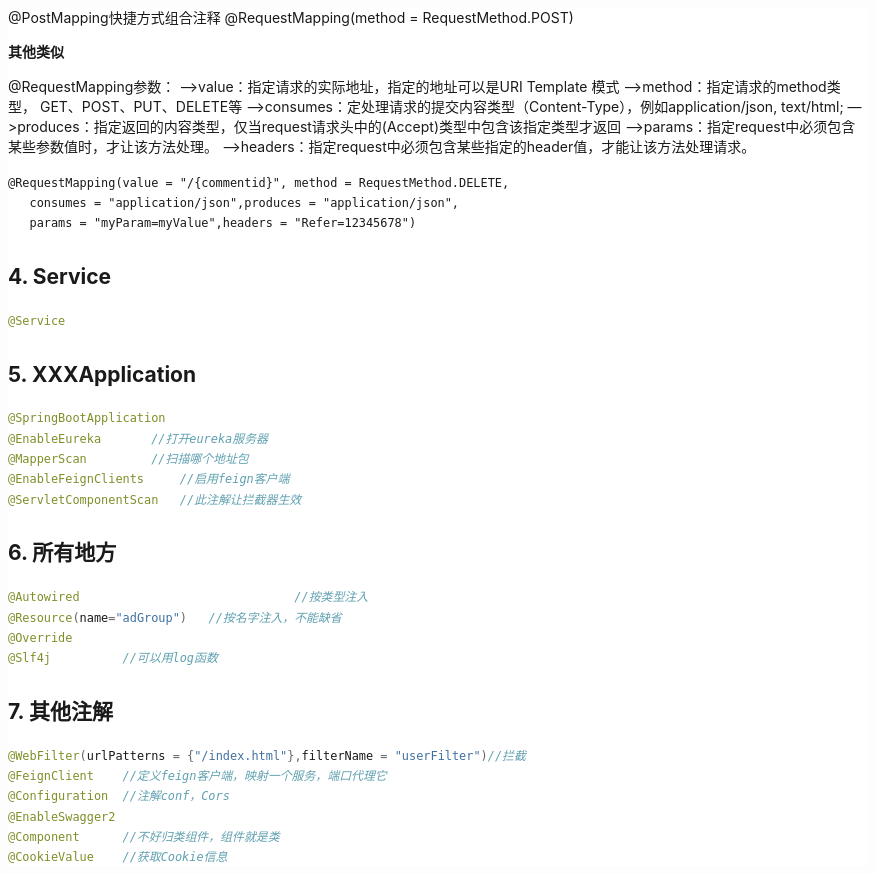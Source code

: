 @PostMapping快捷方式组合注释 @RequestMapping(method = RequestMethod.POST)

**其他类似**

@RequestMapping参数：
—>value：指定请求的实际地址，指定的地址可以是URI Template 模式
—>method：指定请求的method类型， GET、POST、PUT、DELETE等
—>consumes：定处理请求的提交内容类型（Content-Type），例如application/json, text/html;
—>produces：指定返回的内容类型，仅当request请求头中的(Accept)类型中包含该指定类型才返回
—>params：指定request中必须包含某些参数值时，才让该方法处理。
—>headers：指定request中必须包含某些指定的header值，才能让该方法处理请求。

```text
@RequestMapping(value = "/{commentid}", method = RequestMethod.DELETE,
   consumes = "application/json",produces = "application/json",
   params = "myParam=myValue",headers = "Refer=12345678")
```



## 4. Service

```java
@Service
```

## 5. XXXApplication

```java
@SpringBootApplication
@EnableEureka		//打开eureka服务器
@MapperScan			//扫描哪个地址包
@EnableFeignClients		//启用feign客户端
@ServletComponentScan	//此注解让拦截器生效
```

## 6. 所有地方

```java
@Autowired								//按类型注入
@Resource(name="adGroup")	//按名字注入，不能缺省
@Override
@Slf4j			//可以用log函数
```

## 7. 其他注解

```java
@WebFilter(urlPatterns = {"/index.html"},filterName = "userFilter")//拦截
@FeignClient	//定义feign客户端，映射一个服务，端口代理它
@Configuration	//注解conf，Cors
@EnableSwagger2	
@Component		//不好归类组件，组件就是类
@CookieValue	//获取Cookie信息
```
